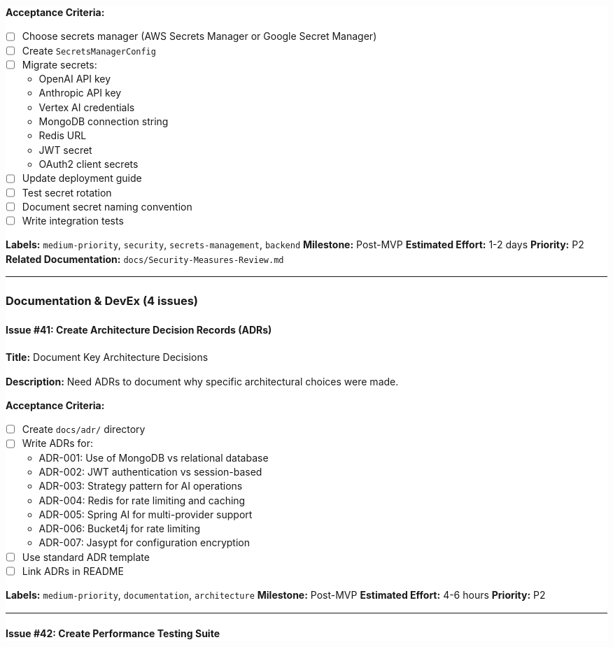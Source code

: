 **Acceptance Criteria:**
- [ ] Choose secrets manager (AWS Secrets Manager or Google Secret Manager)
- [ ] Create `SecretsManagerConfig`
- [ ] Migrate secrets:
  - OpenAI API key
  - Anthropic API key
  - Vertex AI credentials
  - MongoDB connection string
  - Redis URL
  - JWT secret
  - OAuth2 client secrets
- [ ] Update deployment guide
- [ ] Test secret rotation
- [ ] Document secret naming convention
- [ ] Write integration tests

**Labels:** `medium-priority`, `security`, `secrets-management`, `backend`
**Milestone:** Post-MVP
**Estimated Effort:** 1-2 days
**Priority:** P2
**Related Documentation:** `docs/Security-Measures-Review.md`

---

### Documentation & DevEx (4 issues)

#### Issue #41: Create Architecture Decision Records (ADRs)

**Title:** Document Key Architecture Decisions

**Description:**
Need ADRs to document why specific architectural choices were made.

**Acceptance Criteria:**
- [ ] Create `docs/adr/` directory
- [ ] Write ADRs for:
  - ADR-001: Use of MongoDB vs relational database
  - ADR-002: JWT authentication vs session-based
  - ADR-003: Strategy pattern for AI operations
  - ADR-004: Redis for rate limiting and caching
  - ADR-005: Spring AI for multi-provider support
  - ADR-006: Bucket4j for rate limiting
  - ADR-007: Jasypt for configuration encryption
- [ ] Use standard ADR template
- [ ] Link ADRs in README

**Labels:** `medium-priority`, `documentation`, `architecture`
**Milestone:** Post-MVP
**Estimated Effort:** 4-6 hours
**Priority:** P2

---

#### Issue #42: Create Performance Testing Suite
